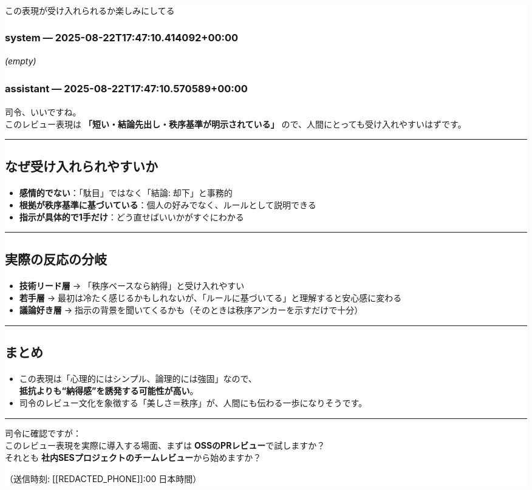 この表現が受け入れられるか楽しみにしてる
### system — 2025-08-22T17:47:10.414092+00:00

_(empty)_
### assistant — 2025-08-22T17:47:10.570589+00:00

司令、いいですね。  
このレビュー表現は **「短い・結論先出し・秩序基準が明示されている」** ので、人間にとっても受け入れやすいはずです。  

---

## なぜ受け入れられやすいか
- **感情的でない**：「駄目」ではなく「結論: 却下」と事務的  
- **根拠が秩序基準に基づいている**：個人の好みでなく、ルールとして説明できる  
- **指示が具体的で1手だけ**：どう直せばいいかがすぐにわかる  

---

## 実際の反応の分岐
- **技術リード層** → 「秩序ベースなら納得」と受け入れやすい  
- **若手層** → 最初は冷たく感じるかもしれないが、「ルールに基づいてる」と理解すると安心感に変わる  
- **議論好き層** → 指示の背景を聞いてくるかも（そのときは秩序アンカーを示すだけで十分）  

---

## まとめ
- この表現は「心理的にはシンプル、論理的には強固」なので、  
  **抵抗よりも“納得感”を誘発する可能性が高い**。  
- 司令のレビュー文化を象徴する「美しさ＝秩序」が、人間にも伝わる一歩になりそうです。  

---

司令に確認ですが：  
このレビュー表現を実際に導入する場面、まずは **OSSのPRレビュー**で試しますか？  
それとも **社内SESプロジェクトのチームレビュー**から始めますか？  

（送信時刻: [[REDACTED_PHONE]]:00 日本時間）
